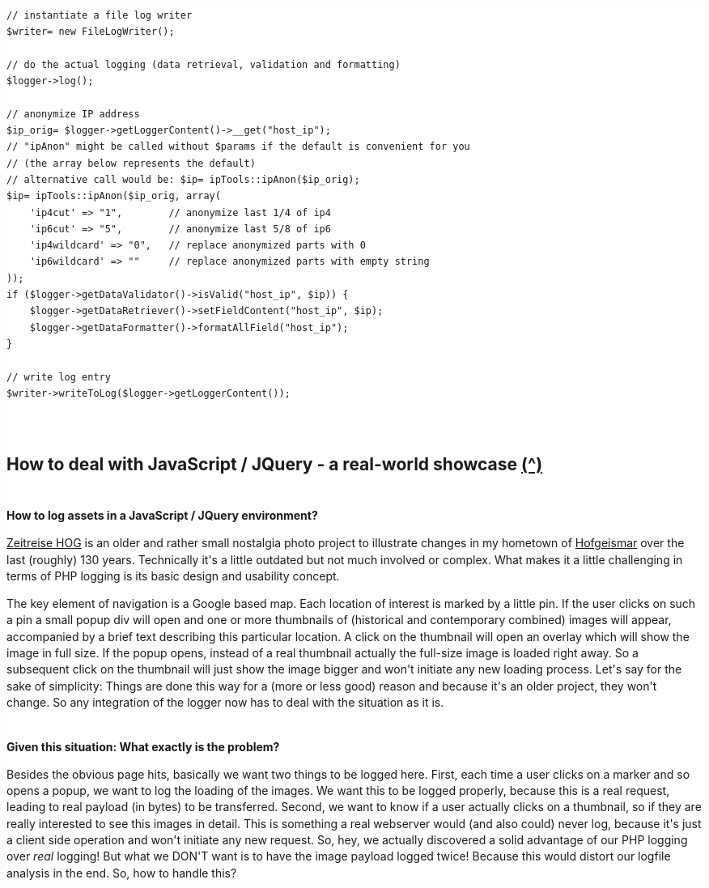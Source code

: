 	// instantiate a file log writer
	$writer= new FileLogWriter();

	// do the actual logging (data retrieval, validation and formatting)
	$logger->log();

	// anonymize IP address
	$ip_orig= $logger->getLoggerContent()->__get("host_ip");
	// "ipAnon" might be called without $params if the default is convenient for you 
	// (the array below represents the default)
	// alternative call would be: $ip= ipTools::ipAnon($ip_orig);
	$ip= ipTools::ipAnon($ip_orig, array(
		'ip4cut' => "1", 		// anonymize last 1/4 of ip4
		'ip6cut' => "5", 		// anonymize last 5/8 of ip6
		'ip4wildcard' => "0", 	// replace anonymized parts with 0
		'ip6wildcard' => ""		// replace anonymized parts with empty string
	));
	if ($logger->getDataValidator()->isValid("host_ip", $ip)) {
		$logger->getDataRetriever()->setFieldContent("host_ip", $ip);
		$logger->getDataFormatter()->formatAllField("host_ip");
	}

	// write log entry
	$writer->writeToLog($logger->getLoggerContent());


<br/>

<a name="zeitreise"></a>
## How to deal with JavaScript / JQuery - a real-world showcase [(^)](#_top)

<br/>
<b>How to log assets in a JavaScript / JQuery environment?</b> 

<a href="http://zeitreisehog.bplaced.net/">Zeitreise HOG</a> is an older and rather small nostalgia photo project to illustrate changes in my hometown of <a href="http://de.wikipedia.org/wiki/Hofgeismar">Hofgeismar</a> over the last (roughly) 130 years.
Technically it's a little outdated but not much involved or complex. What makes it a little challenging in terms of PHP logging is its basic design and usability concept. 

The key element of navigation is a Google based map. Each location of interest is marked by a little pin. If the user clicks on such a pin a small popup div will open and one or more thumbnails of (historical and contemporary combined) images will appear, accompanied by a brief text describing this particular location. A click on the thumbnail will open an overlay which will show the image in full size. If the popup opens, instead of a real thumbnail actually the full-size image is loaded right away. So a subsequent click on the thumbnail will just show the image bigger and won't initiate any new loading process. Let's say for the sake of simplicity: Things are done this way for a (more or less good) reason and because it's an older project, they won't change. So any integration of the logger now has to deal with the situation as it is.

<br/>
<b>Given this situation: What exactly is the problem?</b> 

Besides the obvious page hits, basically we want two things to be logged here. First, each time a user clicks on a marker and so opens a popup, we want to log the loading of the images. We want this to be logged properly, because this is a real request, leading to real payload (in bytes) to be transferred. Second, we want to know if a user actually clicks on a thumbnail, so if they are really interested to see this images in detail. This is something a real webserver would (and also could) never log, because it's just a client side operation and won't initiate any new request. So, hey, we actually discovered a solid advantage of our PHP logging over *real* logging! But what we DON'T want is to have the image payload logged twice! Because this would distort our logfile analysis in the end. So, how to handle this? 
